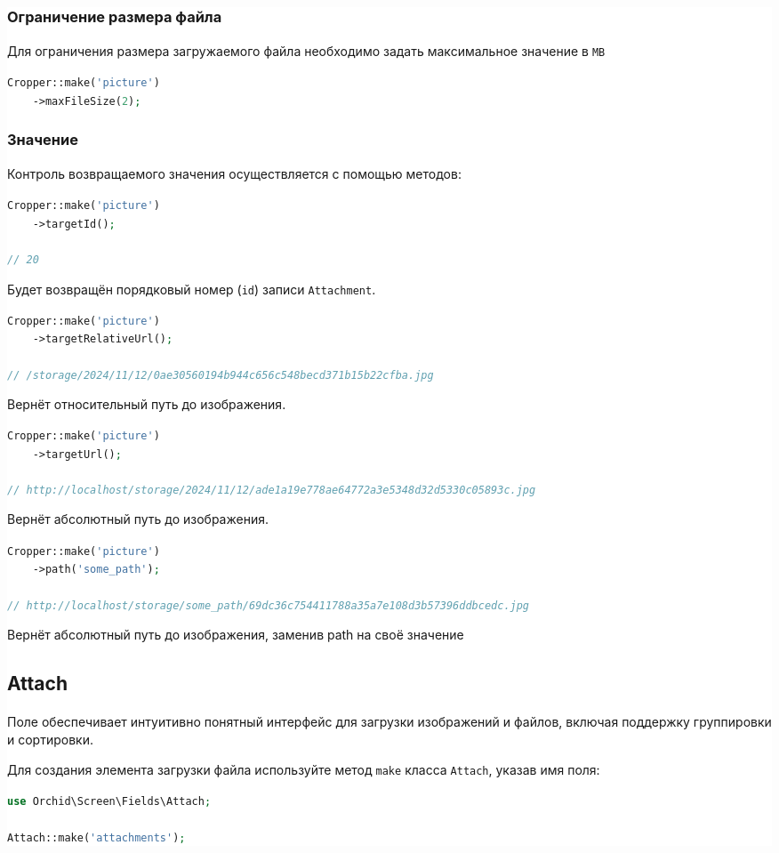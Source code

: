 ### Ограничение размера файла

Для ограничения размера загружаемого файла необходимо задать максимальное значение в `MB`

```php
Cropper::make('picture')
    ->maxFileSize(2);
```


### Значение

Контроль возвращаемого значения осуществляется с помощью методов:

```php
Cropper::make('picture')
    ->targetId();

// 20
```
Будет возвращён порядковый номер (`id`) записи `Attachment`.

```php
Cropper::make('picture')
    ->targetRelativeUrl();

// /storage/2024/11/12/0ae30560194b944c656c548becd371b15b22cfba.jpg
```
Вернёт относительный путь до изображения.

```php
Cropper::make('picture')
    ->targetUrl();

// http://localhost/storage/2024/11/12/ade1a19e778ae64772a3e5348d32d5330c05893c.jpg
```
Вернёт абсолютный путь до изображения.

```php
Cropper::make('picture')
    ->path('some_path');

// http://localhost/storage/some_path/69dc36c754411788a35a7e108d3b57396ddbcedc.jpg
```
Вернёт абсолютный путь до изображения, заменив path на своё значение



## Attach

Поле обеспечивает интуитивно понятный интерфейс для загрузки изображений и файлов, включая поддержку группировки и сортировки.

Для создания элемента загрузки файла используйте метод `make` класса `Attach`, указав имя поля:

```php
use Orchid\Screen\Fields\Attach;

Attach::make('attachments');
```
